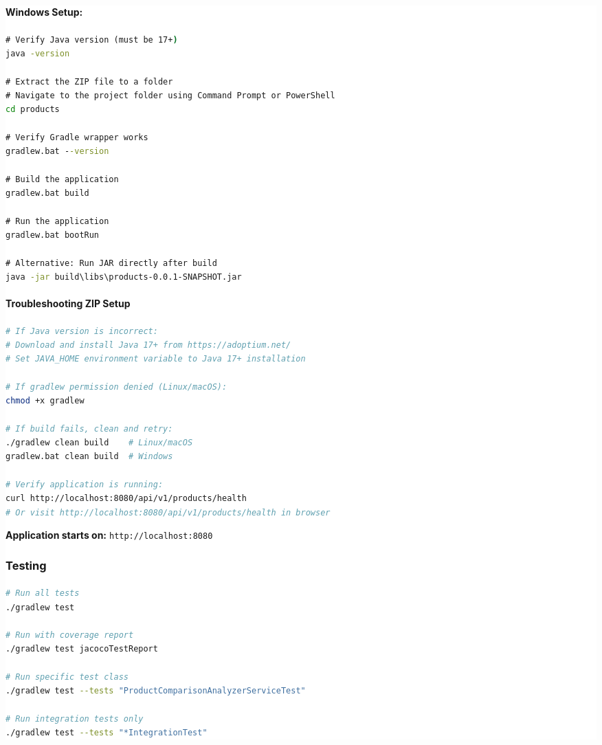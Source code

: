 #### **Windows Setup:**
```cmd
# Verify Java version (must be 17+)
java -version

# Extract the ZIP file to a folder
# Navigate to the project folder using Command Prompt or PowerShell
cd products

# Verify Gradle wrapper works
gradlew.bat --version

# Build the application
gradlew.bat build

# Run the application  
gradlew.bat bootRun

# Alternative: Run JAR directly after build
java -jar build\libs\products-0.0.1-SNAPSHOT.jar
```

#### **Troubleshooting ZIP Setup**
```bash
# If Java version is incorrect:
# Download and install Java 17+ from https://adoptium.net/
# Set JAVA_HOME environment variable to Java 17+ installation

# If gradlew permission denied (Linux/macOS):
chmod +x gradlew

# If build fails, clean and retry:
./gradlew clean build    # Linux/macOS
gradlew.bat clean build  # Windows

# Verify application is running:
curl http://localhost:8080/api/v1/products/health
# Or visit http://localhost:8080/api/v1/products/health in browser
```

**Application starts on:** `http://localhost:8080`

### **Testing**
```bash
# Run all tests
./gradlew test

# Run with coverage report
./gradlew test jacocoTestReport

# Run specific test class
./gradlew test --tests "ProductComparisonAnalyzerServiceTest"

# Run integration tests only
./gradlew test --tests "*IntegrationTest"
```
